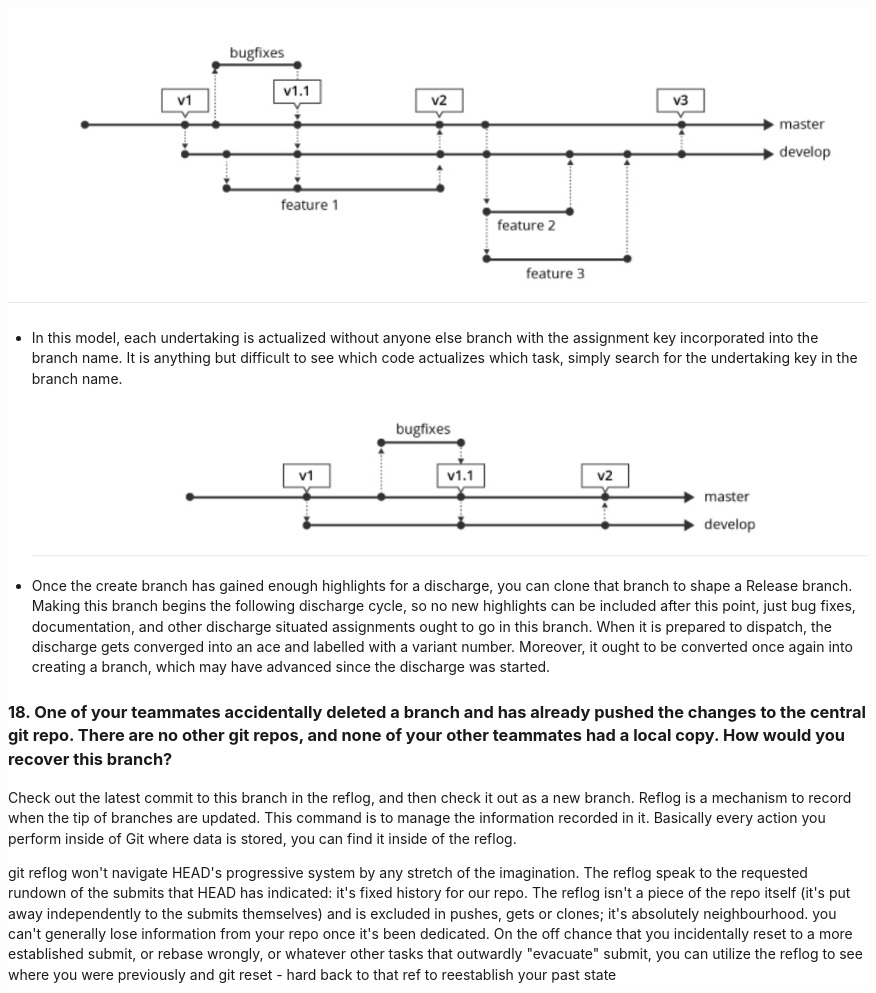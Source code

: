 ![](./img/3.PNG)

* In this model, each undertaking is actualized without anyone else branch with the assignment key incorporated into the branch name. It is anything but difficult to see which code actualizes which task, simply search for the undertaking key in the branch name.
![](./img/4.PNG)

* Once the create branch has gained enough highlights for a discharge, you can clone that branch to shape a Release branch. Making this branch begins the following discharge cycle, so no new highlights can be included after this point, just bug fixes, documentation, and other discharge situated assignments ought to go in this branch. When it is prepared to dispatch, the discharge gets converged into an ace and labelled with a variant number. Moreover, it ought to be converted once again into creating a branch, which may have advanced since the discharge was started.

### 18. One of your teammates accidentally deleted a branch and has already pushed the changes to the central git repo. There are no other git repos, and none of your other teammates had a local copy. How would you recover this branch?
Check out the latest commit to this branch in the reflog, and then check it out as a new branch. Reflog is a mechanism to record when the tip of branches are updated. This command is to manage the information recorded in it. Basically every action you perform inside of Git where data is stored, you can find it inside of the reflog.

git reflog won't navigate HEAD's progressive system by any stretch of the imagination. The reflog speak to the requested rundown of the submits that HEAD has indicated: it's fixed history for our repo. The reflog isn't a piece of the repo itself (it's put away independently to the submits themselves) and is excluded in pushes, gets or clones; it's absolutely neighbourhood. you can't generally lose information from your repo once it's been dedicated. On the off chance that you incidentally reset to a more established submit, or rebase wrongly, or whatever other tasks that outwardly "evacuate" submit, you can utilize the reflog to see where you were previously and git reset - hard back to that ref to reestablish your past state

